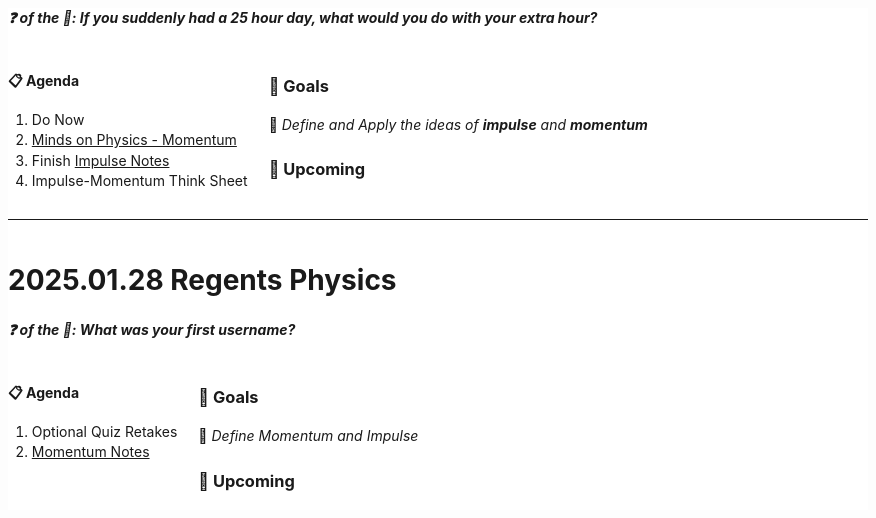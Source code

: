 ##### **❓ of the 📅**: If you suddenly had a 25 hour day, what would you do with your extra hour?

<div class ='columns'>

 <div>

#### 📋 Agenda

1. Do Now
2. [Minds on Physics - Momentum](https://www.physicsclassroom.com/mop/Momentum-and-Collisions/Momentum/Mission-MC1)
2. Finish [Impulse Notes](/mrporterphysics.github.io/Presentations/Momentum/talks/RPmomentum2025.html) 
3. Impulse-Momentum Think Sheet 

</div>

<div>

### 🎯 Goals

🥅 _Define and Apply the ideas of **impulse** and ***momentum***_

### 📆 Upcoming

</div>
</div>


---

# 2025.01.28 **Regents Physics**

##### **❓ of the 📅**: What was your first username?

<div class ='columns'>

 <div>

#### 📋 Agenda

1. Optional Quiz Retakes
2. [Momentum Notes](/mrporterphysics.github.io/Presentations/Momentum/talks/RPmomentum2025.html)

</div>

<div>

### 🎯 Goals

🥅 _Define Momentum and Impulse_

### 📆 Upcoming

</div>
</div>
